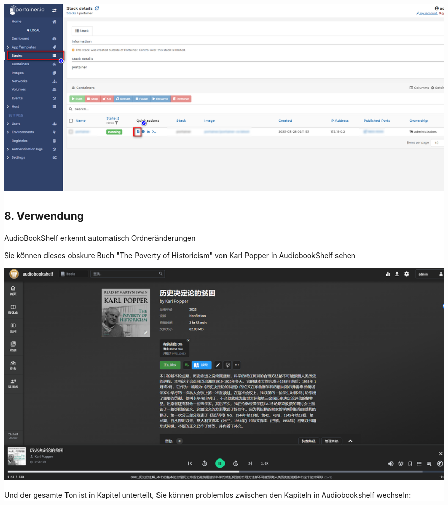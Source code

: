    ![image-20230701204629122](image-20230701204629122.png)

## 8. Verwendung

AudioBookShelf erkennt automatisch Ordneränderungen

Sie können dieses obskure Buch "The Poverty of Historicism" von Karl Popper in AudiobookShelf sehen

![image-20230701205511240](image-20230701205511240.png)



Und der gesamte Ton ist in Kapitel unterteilt, Sie können problemlos zwischen den Kapiteln in Audiobookshelf wechseln:
